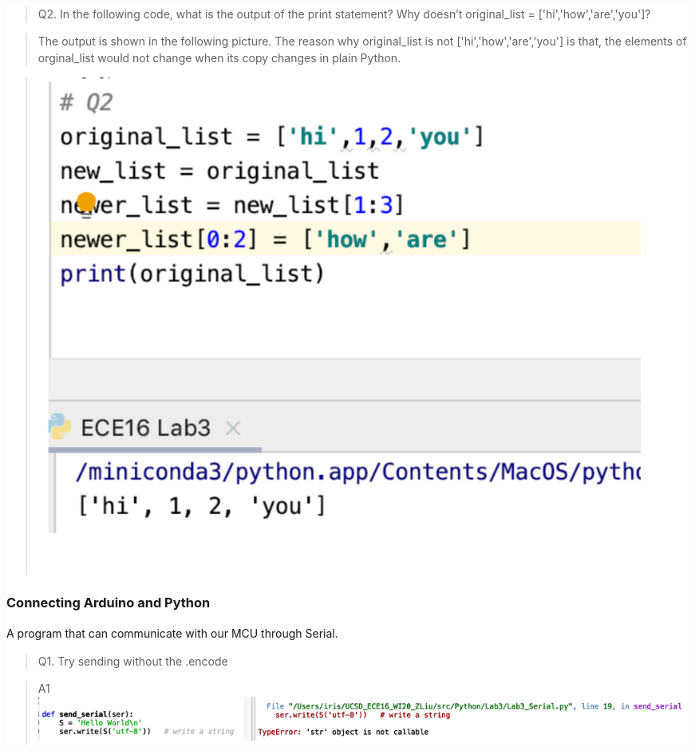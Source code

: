 > Q2. In the following code, what is the output of the print statement? Why doesn’t original_list = ['hi','how','are','you']?

> The output is shown in the following picture. The reason why original_list is not ['hi','how','are','you'] is that, the elements of orginal_list would not change when its copy changes in plain Python. 

> ![T1_2](fig/Lab3/T1_2.png)

### Connecting Arduino and Python

A program that can communicate with our MCU through Serial. 

>  Q1. Try sending without the .encode 

> A1 ![T21](fig/Lab3/T21.png)
